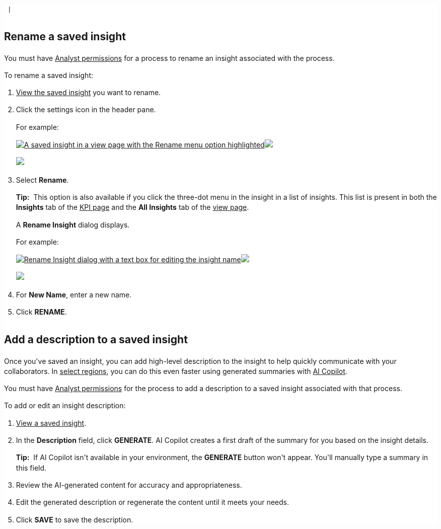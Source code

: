      |

## Rename a saved insight

You must have [Analyst permissions](configure-security.html) for a process to rename an insight associated with the process.

To rename a saved insight:

1.  [View the saved insight](#view-a-saved-insight) you want to rename.

2.  Click the settings icon in the header pane.

    For example:

    [![A saved insight in a view page with the Rename menu option highlighted](images/process_insights/rename-insight.png)![](/suite/help/25.3/images/rn/zoom_magnify_center.png)](#img650)

    [![](images/process_insights/rename-insight.png)](#_)

3.  Select **Rename**.

    **Tip:**  This option is also available if you click the three-dot menu in the insight in a list of insights. This list is present in both the **Insights** tab of the [KPI page](process-kpi-page.html) and the **All Insights** tab of the [view page](process-view-page.html).

    A **Rename Insight** dialog displays.

    For example:

    [![Rename Insight dialog with a text box for editing the insight name](images/process_insights/rename-insight-dialog.png)![](/suite/help/25.3/images/rn/zoom_magnify_center.png)](#img651)

    [![](images/process_insights/rename-insight-dialog.png)](#_)

4.  For **New Name**, enter a new name.
5.  Click **RENAME**.

## Add a description to a saved insight

Once you've saved an insight, you can add high-level description to the insight to help quickly communicate with your collaborators. In [select regions](security-compliance.html#ai-copilot-regional-availability), you can do this even faster using generated summaries with [AI Copilot](appian-ai-copilot.html).

You must have [Analyst permissions](configure-security.html) for the process to add a description to a saved insight associated with that process.

To add or edit an insight description:

1.  [View a saved insight](#view-a-saved-insight).
2.  In the **Description** field, click **GENERATE**. AI Copilot creates a first draft of the summary for you based on the insight details.

    **Tip:**  If AI Copilot isn't available in your environment, the **GENERATE** button won't appear. You'll manually type a summary in this field.

3.  Review the AI-generated content for accuracy and appropriateness.
4.  Edit the generated description or regenerate the content until it meets your needs.
5.  Click **SAVE** to save the description.
